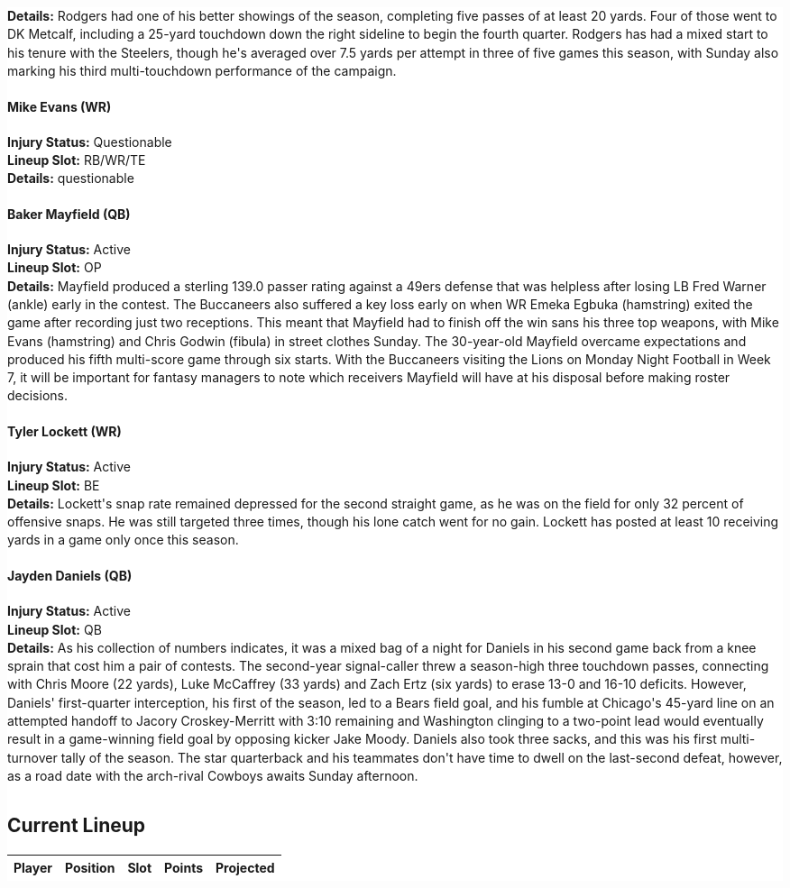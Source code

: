**Details:** Rodgers had one of his better showings of the season, completing five passes of at least 20 yards. Four of those went to DK Metcalf, including a 25-yard touchdown down the right sideline to begin the fourth quarter. Rodgers has had a mixed start to his tenure with the Steelers, though he's averaged over 7.5 yards per attempt in three of five games this season, with Sunday also marking his third multi-touchdown performance of the campaign.
#### Mike Evans (WR)
**Injury Status:** Questionable <br>
**Lineup Slot:** RB/WR/TE <br>
**Details:** questionable
#### Baker Mayfield (QB)
**Injury Status:** Active <br>
**Lineup Slot:** OP <br>
**Details:** Mayfield produced a sterling 139.0 passer rating against a 49ers defense that was helpless after losing LB Fred Warner (ankle) early in the contest. The Buccaneers also suffered a key loss early on when WR Emeka Egbuka (hamstring) exited the game after recording just two receptions. This meant that Mayfield had to finish off the win sans his three top weapons, with Mike Evans (hamstring) and Chris Godwin (fibula) in street clothes Sunday. The 30-year-old Mayfield overcame expectations and produced his fifth multi-score game through six starts. With the Buccaneers visiting the Lions on Monday Night Football in Week 7, it will be important for fantasy managers to note which receivers Mayfield will have at his disposal before making roster decisions.
#### Tyler Lockett (WR)
**Injury Status:** Active <br>
**Lineup Slot:** BE <br>
**Details:** Lockett's snap rate remained depressed for the second straight game, as he was on the field for only 32 percent of offensive snaps. He was still targeted three times, though his lone catch went for no gain. Lockett has posted at least 10 receiving yards in a game only once this season.
#### Jayden Daniels (QB)
**Injury Status:** Active <br>
**Lineup Slot:** QB <br>
**Details:** As his collection of numbers indicates, it was a mixed bag of a night for Daniels in his second game back from a knee sprain that cost him a pair of contests. The second-year signal-caller threw a season-high three touchdown passes, connecting with Chris Moore (22 yards), Luke McCaffrey (33 yards) and Zach Ertz (six yards) to erase 13-0 and 16-10 deficits. However, Daniels' first-quarter interception, his first of the season, led to a Bears field goal, and his fumble at Chicago's 45-yard line on an attempted handoff to Jacory Croskey-Merritt with 3:10 remaining and Washington clinging to a two-point lead would eventually result in a game-winning field goal by opposing kicker Jake Moody. Daniels also took three sacks, and this was his first multi-turnover tally of the season. The star quarterback and his teammates don't have time to dwell on the last-second defeat, however, as a road date with the arch-rival Cowboys awaits Sunday afternoon.

## Current Lineup

<table
data-click-to-select="true"
data-search="false"
data-toggle="table"
data-url="{{ "/assets/json/team_rosters/Week_6_2025_KTT_roster.json"}}">
<thead>
<tr>
<th data-field="player_name" data-halign="left" data-align="left" data-sortable="true">Player</th>
<th data-field="pos" data-halign="center" data-align="center" data-sortable="true">Position</th>
<th data-field="slot" data-halign="center" data-align="center" data-sortable="true">Slot</th>
<th data-field="points" data-halign="center" data-align="center" data-sortable="true">Points</th>
<th data-field="projected" data-halign="center" data-align="center" data-sortable="true">Projected</th>
</tr>
</thead>
</table>
